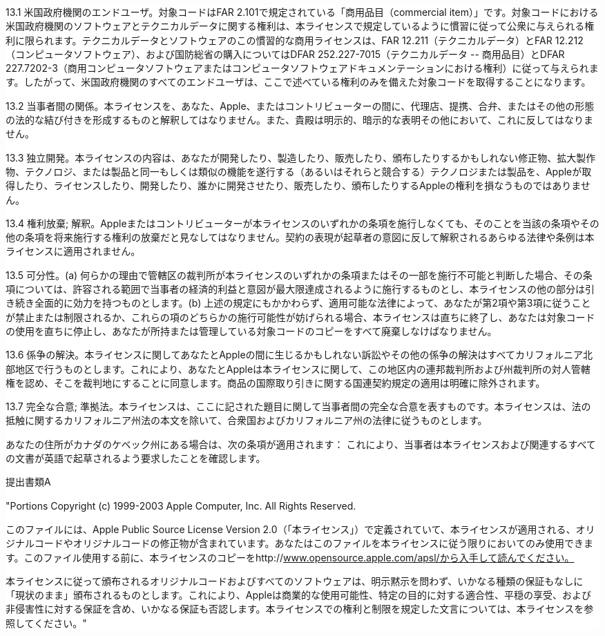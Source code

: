 13.1 米国政府機関のエンドユーザ。対象コードはFAR
2.101で規定されている「商用品目（commercial
item）」です。対象コードにおける米国政府機関のソフトウェアとテクニカルデータに関する権利は、本ライセンスで規定しているように慣習に従って公衆に与えられる権利に限られます。テクニカルデータとソフトウェアのこの慣習的な商用ライセンスは、FAR
12.211（テクニカルデータ）とFAR
12.212（コンピュータソフトウェア）、および国防総省の購入についてはDFAR
252.227-7015（テクニカルデータ -- 商用品目）とDFAR
227.7202-3（商用コンピュータソフトウェアまたはコンピュータソフトウェアドキュメンテーションにおける権利）に従って与えられます。したがって、米国政府機関のすべてのエンドユーザは、ここで述べている権利のみを備えた対象コードを取得することになります。

13.2
当事者間の関係。本ライセンスを、あなた、Apple、またはコントリビューターの間に、代理店、提携、合弁、またはその他の形態の法的な結び付きを形成するものと解釈してはなりません。また、貴殿は明示的、暗示的な表明その他において、これに反してはなりません。

13.3
独立開発。本ライセンスの内容は、あなたが開発したり、製造したり、販売したり、頒布したりするかもしれない修正物、拡大製作物、テクノロジ、または製品と同一もしくは類似の機能を遂行する（あるいはそれらと競合する）テクノロジまたは製品を、Appleが取得したり、ライセンスしたり、開発したり、誰かに開発させたり、販売したり、頒布したりするAppleの権利を損なうものではありません。

13.4 権利放棄;
解釈。Appleまたはコントリビューターが本ライセンスのいずれかの条項を施行しなくても、そのことを当該の条項やその他の条項を将来施行する権利の放棄だと見なしてはなりません。契約の表現が起草者の意図に反して解釈されるあらゆる法律や条例は本ライセンスに適用されません。

13.5 可分性。(a)
何らかの理由で管轄区の裁判所が本ライセンスのいずれかの条項またはその一部を施行不可能と判断した場合、その条項については、許容される範囲で当事者の経済的利益と意図が最大限達成されるように施行するものとし、本ライセンスの他の部分は引き続き全面的に効力を持つものとします。(b)
上述の規定にもかかわらず、適用可能な法律によって、あなたが第2項や第3項に従うことが禁止または制限されるか、これらの項のどちらかの施行可能性が妨げられる場合、本ライセンスは直ちに終了し、あなたは対象コードの使用を直ちに停止し、あなたが所持または管理している対象コードのコピーをすべて廃棄しなけばなりません。

13.6
係争の解決。本ライセンスに関してあなたとAppleの間に生じるかもしれない訴訟やその他の係争の解決はすべてカリフォルニア北部地区で行うものとします。これにより、あなたとAppleは本ライセンスに関して、この地区内の連邦裁判所および州裁判所の対人管轄権を認め、そこを裁判地にすることに同意します。商品の国際取り引きに関する国連契約規定の適用は明確に除外されます。

13.7 完全な合意;
準拠法。本ライセンスは、ここに記された題目に関して当事者間の完全な合意を表すものです。本ライセンスは、法の抵触に関するカリフォルニア州法の本文を除いて、合衆国およびカリフォルニア州の法律に従うものとします。

あなたの住所がカナダのケベック州にある場合は、次の条項が適用されます：
これにより、当事者は本ライセンスおよび関連するすべての文書が英語で起草されるよう要求したことを確認します。

提出書類A

"Portions Copyright (c) 1999-2003 Apple Computer, Inc. All Rights
Reserved.

このファイルには、Apple Public Source License Version
2.0（「本ライセンス」）で定義されていて、本ライセンスが適用される、オリジナルコードやオリジナルコードの修正物が含まれています。あなたはこのファイルを本ライセンスに従う限りにおいてのみ使用できます。このファイル使用する前に、本ライセンスのコピーをhttp://www.opensource.apple.com/apsl/から入手して読んでください。

本ライセンスに従って頒布されるオリジナルコードおよびすべてのソフトウェアは、明示黙示を問わず、いかなる種類の保証もなしに「現状のまま」頒布されるものとします。これにより、Appleは商業的な使用可能性、特定の目的に対する適合性、平穏の享受、および非侵害性に対する保証を含め、いかなる保証も否認します。本ライセンスでの権利と制限を規定した文言については、本ライセンスを参照してください。"
